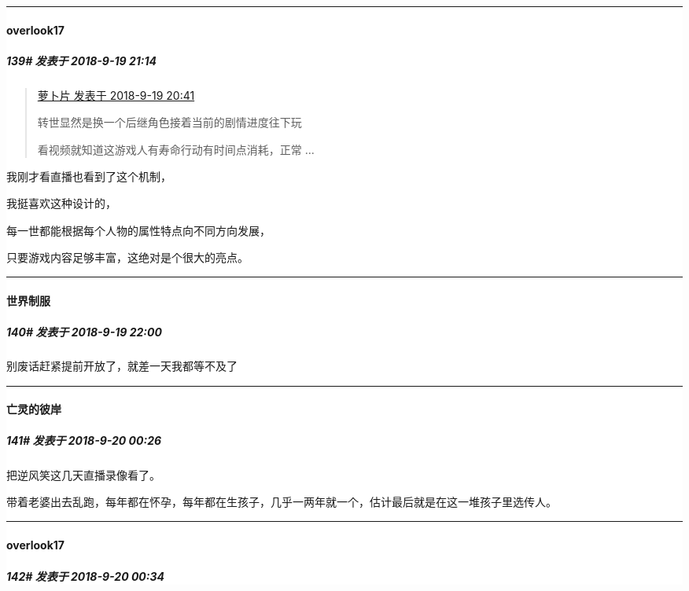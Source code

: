 
-----

####  overlook17  
##### 139#       发表于 2018-9-19 21:14



<blockquote><a href="httphttps://bbs.saraba1st.com/2b/forum.php?mod=redirect&amp;goto=findpost&amp;pid=41015955&amp;ptid=1755653" target="_blank">萝卜片 发表于 2018-9-19 20:41</a>

转世显然是换一个后继角色接着当前的剧情进度往下玩

看视频就知道这游戏人有寿命行动有时间点消耗，正常 ...</blockquote>
我刚才看直播也看到了这个机制，

我挺喜欢这种设计的，

每一世都能根据每个人物的属性特点向不同方向发展，

只要游戏内容足够丰富，这绝对是个很大的亮点。







-----

####  世界制服  
##### 140#       发表于 2018-9-19 22:00




别废话赶紧提前开放了，就差一天我都等不及了







-----

####  亡灵的彼岸  
##### 141#       发表于 2018-9-20 00:26




把逆风笑这几天直播录像看了。

带着老婆出去乱跑，每年都在怀孕，每年都在生孩子，几乎一两年就一个，估计最后就是在这一堆孩子里选传人。







-----

####  overlook17  
##### 142#       发表于 2018-9-20 00:34
